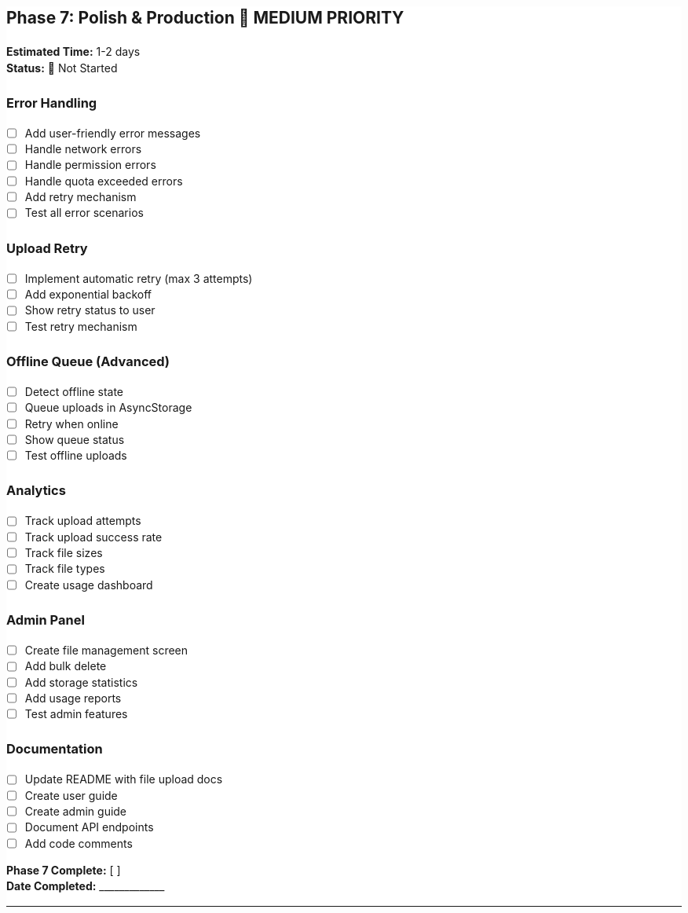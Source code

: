 
## Phase 7: Polish & Production 🔶 MEDIUM PRIORITY

**Estimated Time:** 1-2 days  
**Status:** 🔴 Not Started

### Error Handling
- [ ] Add user-friendly error messages
- [ ] Handle network errors
- [ ] Handle permission errors
- [ ] Handle quota exceeded errors
- [ ] Add retry mechanism
- [ ] Test all error scenarios

### Upload Retry
- [ ] Implement automatic retry (max 3 attempts)
- [ ] Add exponential backoff
- [ ] Show retry status to user
- [ ] Test retry mechanism

### Offline Queue (Advanced)
- [ ] Detect offline state
- [ ] Queue uploads in AsyncStorage
- [ ] Retry when online
- [ ] Show queue status
- [ ] Test offline uploads

### Analytics
- [ ] Track upload attempts
- [ ] Track upload success rate
- [ ] Track file sizes
- [ ] Track file types
- [ ] Create usage dashboard

### Admin Panel
- [ ] Create file management screen
- [ ] Add bulk delete
- [ ] Add storage statistics
- [ ] Add usage reports
- [ ] Test admin features

### Documentation
- [ ] Update README with file upload docs
- [ ] Create user guide
- [ ] Create admin guide
- [ ] Document API endpoints
- [ ] Add code comments

**Phase 7 Complete:** [ ]  
**Date Completed:** _____________

---
